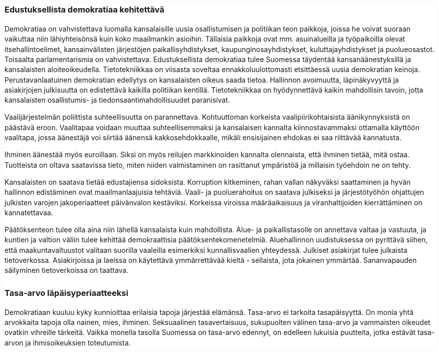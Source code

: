 
### Edustuksellista demokratiaa kehitettävä


Demokratiaa on vahvistettava luomalla kansalaisille uusia osallistumisen ja
politiikan teon paikkoja, joissa he voivat suoraan vaikuttaa niin lähiyhteisönsä
kuin koko maailmankin asioihin. Tällaisia paikkoja ovat mm. asuinalueilla ja
työpaikoilla olevat itsehallintoelimet, kansainvälisten järjestöjen
paikallisyhdistykset, kaupunginosayhdistykset, kuluttajayhdistykset ja
puolueosastot. Toisaalta parlamentarismia on vahvistettava. Edustuksellista
demokratiaa tulee Suomessa täydentää kansanäänestyksillä ja kansalaisten
aloiteoikeudella. Tietotekniikkaa on viisasta soveltaa ennakkoluulottomasti
etsittäessä uusia demokratian keinoja. Perustavanlaatuinen demokratian edellytys
on kansalaisten oikeus saada tietoa. Hallinnon avoimuutta, läpinäkyvyyttä ja
asiakirjojen julkisuutta on edistettävä kaikilla politiikan kentillä.
Tietotekniikkaa on hyödynnettävä kaikin mahdollisin tavoin, jotta kansalaisten
osallistumis- ja tiedonsaantimahdollisuudet paranisivat.


Vaalijärjestelmän poliittista suhteellisuutta on parannettava. Kohtuuttoman
korkeista vaalipiirikohtaisista äänikynnyksistä on päästävä eroon. Vaalitapaa
voidaan muuttaa suhteellisemmaksi ja kansalaisen kannalta kiinnostavammaksi
ottamalla käyttöön vaalitapa, jossa äänestäjä voi siirtää äänensä
kakkosehdokkaalle, mikäli ensisijainen ehdokas ei saa riittävää kannatusta.


Ihminen äänestää myös euroillaan. Siksi on myös reilujen markkinoiden kannalta
olennaista, että ihminen tietää, mitä ostaa. Tuotteista on oltava saatavissa
tieto, miten niiden valmistaminen on rasittanut ympäristöä ja millaisin
työehdoin ne on tehty.


Kansalaisten on saatava tietää edustajiensa sidoksista. Korruption kitkeminen,
rahan vallan näkyväksi saattaminen ja hyvän hallinnon edistäminen ovat
maailmanlaajuisia tehtäviä. Vaali- ja puoluerahoitus on saatava julkiseksi ja
järjestötyöhön ohjattujen julkisten varojen jakoperiaatteet päivänvalon
kestäviksi. Korkeissa viroissa määräaikaisuus ja viranhaltijoiden kierrättäminen
on kannatettavaa.


Päätöksenteon tulee olla aina niin lähellä kansalaista kuin mahdollista. Alue-
ja paikallistasolle on annettava valtaa ja vastuuta, ja kuntien ja valtion
väliin tulee kehittää demokraattisia päätöksentekomenetelmiä. Aluehallinnon
uudistuksessa on pyrittävä siihen, että maakuntavaltuustot valitaan suorilla
vaaleilla esimerkiksi kunnallisvaalien yhteydessä. Julkiset asiakirjat tulee
julkaista tietoverkossa. Asiakirjoissa ja laeissa on käytettävä ymmärrettävää
kieltä - sellaista, jota jokainen ymmärtää. Sananvapauden säilyminen
tietoverkoissa on taattava.


### Tasa-arvo läpäisyperiaatteeksi


Demokratiaan kuuluu kyky kunnioittaa erilaisia tapoja järjestää elämänsä.
Tasa-arvo ei tarkoita tasapäisyyttä. On monia yhtä arvokkaita tapoja olla
nainen, mies, ihminen. Seksuaalinen tasavertaisuus, sukupuolten välinen
tasa-arvo ja vammaisten oikeudet ovatkin vihreille tärkeitä. Vaikka monella
tasolla Suomessa on tasa-arvo edennyt, on edelleen lukuisia puutteita, jotka
estävät tasa-arvon ja ihmisoikeuksien toteutumista.
